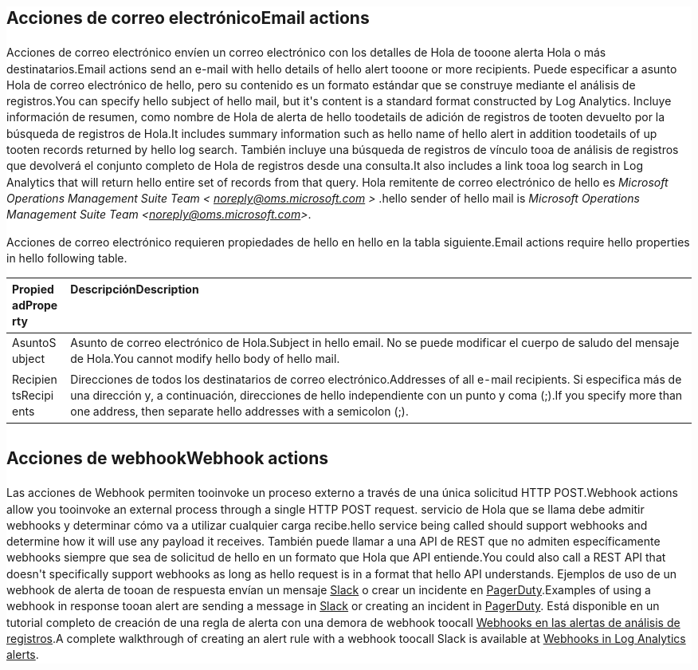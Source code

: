 
## <a name="email-actions"></a><span data-ttu-id="b5076-115">Acciones de correo electrónico</span><span class="sxs-lookup"><span data-stu-id="b5076-115">Email actions</span></span>
<span data-ttu-id="b5076-116">Acciones de correo electrónico envíen un correo electrónico con los detalles de Hola de tooone alerta Hola o más destinatarios.</span><span class="sxs-lookup"><span data-stu-id="b5076-116">Email actions send an e-mail with hello details of hello alert tooone or more recipients.</span></span>  <span data-ttu-id="b5076-117">Puede especificar a asunto Hola de correo electrónico de hello, pero su contenido es un formato estándar que se construye mediante el análisis de registros.</span><span class="sxs-lookup"><span data-stu-id="b5076-117">You can specify hello subject of hello mail, but it's content is a standard format constructed by Log Analytics.</span></span>  <span data-ttu-id="b5076-118">Incluye información de resumen, como nombre de Hola de alerta de hello toodetails de adición de registros de tooten devuelto por la búsqueda de registros de Hola.</span><span class="sxs-lookup"><span data-stu-id="b5076-118">It includes summary information such as hello name of hello alert in addition toodetails of up tooten records returned by hello log search.</span></span>  <span data-ttu-id="b5076-119">También incluye una búsqueda de registros de vínculo tooa de análisis de registros que devolverá el conjunto completo de Hola de registros desde una consulta.</span><span class="sxs-lookup"><span data-stu-id="b5076-119">It also includes a link tooa log search in Log Analytics that will return hello entire set of records from that query.</span></span>   <span data-ttu-id="b5076-120">Hola remitente de correo electrónico de hello es *Microsoft Operations Management Suite Team &lt; noreply@oms.microsoft.com &gt;* .</span><span class="sxs-lookup"><span data-stu-id="b5076-120">hello sender of hello mail is *Microsoft Operations Management Suite Team &lt;noreply@oms.microsoft.com&gt;*.</span></span> 

<span data-ttu-id="b5076-121">Acciones de correo electrónico requieren propiedades de hello en hello en la tabla siguiente.</span><span class="sxs-lookup"><span data-stu-id="b5076-121">Email actions require hello properties in hello following table.</span></span>

| <span data-ttu-id="b5076-122">Propiedad</span><span class="sxs-lookup"><span data-stu-id="b5076-122">Property</span></span> | <span data-ttu-id="b5076-123">Descripción</span><span class="sxs-lookup"><span data-stu-id="b5076-123">Description</span></span> |
|:--- |:--- |
| <span data-ttu-id="b5076-124">Asunto</span><span class="sxs-lookup"><span data-stu-id="b5076-124">Subject</span></span> |<span data-ttu-id="b5076-125">Asunto de correo electrónico de Hola.</span><span class="sxs-lookup"><span data-stu-id="b5076-125">Subject in hello email.</span></span>  <span data-ttu-id="b5076-126">No se puede modificar el cuerpo de saludo del mensaje de Hola.</span><span class="sxs-lookup"><span data-stu-id="b5076-126">You cannot modify hello body of hello mail.</span></span> |
| <span data-ttu-id="b5076-127">Recipients</span><span class="sxs-lookup"><span data-stu-id="b5076-127">Recipients</span></span> |<span data-ttu-id="b5076-128">Direcciones de todos los destinatarios de correo electrónico.</span><span class="sxs-lookup"><span data-stu-id="b5076-128">Addresses of all e-mail recipients.</span></span>  <span data-ttu-id="b5076-129">Si especifica más de una dirección y, a continuación, direcciones de hello independiente con un punto y coma (;).</span><span class="sxs-lookup"><span data-stu-id="b5076-129">If you specify more than one address, then separate hello addresses with a semicolon (;).</span></span> |


## <a name="webhook-actions"></a><span data-ttu-id="b5076-130">Acciones de webhook</span><span class="sxs-lookup"><span data-stu-id="b5076-130">Webhook actions</span></span>

<span data-ttu-id="b5076-131">Las acciones de Webhook permiten tooinvoke un proceso externo a través de una única solicitud HTTP POST.</span><span class="sxs-lookup"><span data-stu-id="b5076-131">Webhook actions allow you tooinvoke an external process through a single HTTP POST request.</span></span>  <span data-ttu-id="b5076-132">servicio de Hola que se llama debe admitir webhooks y determinar cómo va a utilizar cualquier carga recibe.</span><span class="sxs-lookup"><span data-stu-id="b5076-132">hello service being called should support webhooks and determine how it will use any payload it receives.</span></span>  <span data-ttu-id="b5076-133">También puede llamar a una API de REST que no admiten específicamente webhooks siempre que sea de solicitud de hello en un formato que Hola que API entiende.</span><span class="sxs-lookup"><span data-stu-id="b5076-133">You could also call a REST API that doesn't specifically support webhooks as long as hello request is in a format that hello API understands.</span></span>  <span data-ttu-id="b5076-134">Ejemplos de uso de un webhook de alerta de tooan de respuesta envían un mensaje [Slack](http://slack.com) o crear un incidente en [PagerDuty](http://pagerduty.com/).</span><span class="sxs-lookup"><span data-stu-id="b5076-134">Examples of using a webhook in response tooan alert are sending a message in [Slack](http://slack.com) or creating an incident in [PagerDuty](http://pagerduty.com/).</span></span>  <span data-ttu-id="b5076-135">Está disponible en un tutorial completo de creación de una regla de alerta con una demora de webhook toocall [Webhooks en las alertas de análisis de registros](log-analytics-alerts-webhooks.md).</span><span class="sxs-lookup"><span data-stu-id="b5076-135">A complete walkthrough of creating an alert rule with a webhook toocall Slack is available at [Webhooks in Log Analytics alerts](log-analytics-alerts-webhooks.md).</span></span>
